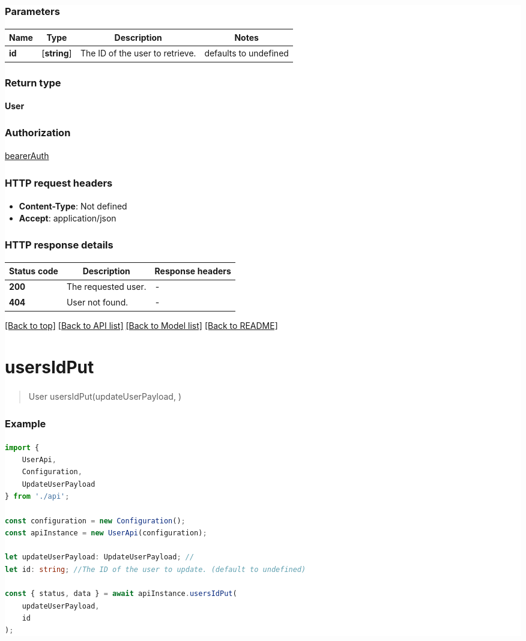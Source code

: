### Parameters

|Name | Type | Description  | Notes|
|------------- | ------------- | ------------- | -------------|
| **id** | [**string**] | The ID of the user to retrieve. | defaults to undefined|


### Return type

**User**

### Authorization

[bearerAuth](../README.md#bearerAuth)

### HTTP request headers

 - **Content-Type**: Not defined
 - **Accept**: application/json


### HTTP response details
| Status code | Description | Response headers |
|-------------|-------------|------------------|
|**200** | The requested user. |  -  |
|**404** | User not found. |  -  |

[[Back to top]](#) [[Back to API list]](../README.md#documentation-for-api-endpoints) [[Back to Model list]](../README.md#documentation-for-models) [[Back to README]](../README.md)

# **usersIdPut**
> User usersIdPut(updateUserPayload, )


### Example

```typescript
import {
    UserApi,
    Configuration,
    UpdateUserPayload
} from './api';

const configuration = new Configuration();
const apiInstance = new UserApi(configuration);

let updateUserPayload: UpdateUserPayload; //
let id: string; //The ID of the user to update. (default to undefined)

const { status, data } = await apiInstance.usersIdPut(
    updateUserPayload,
    id
);
```
